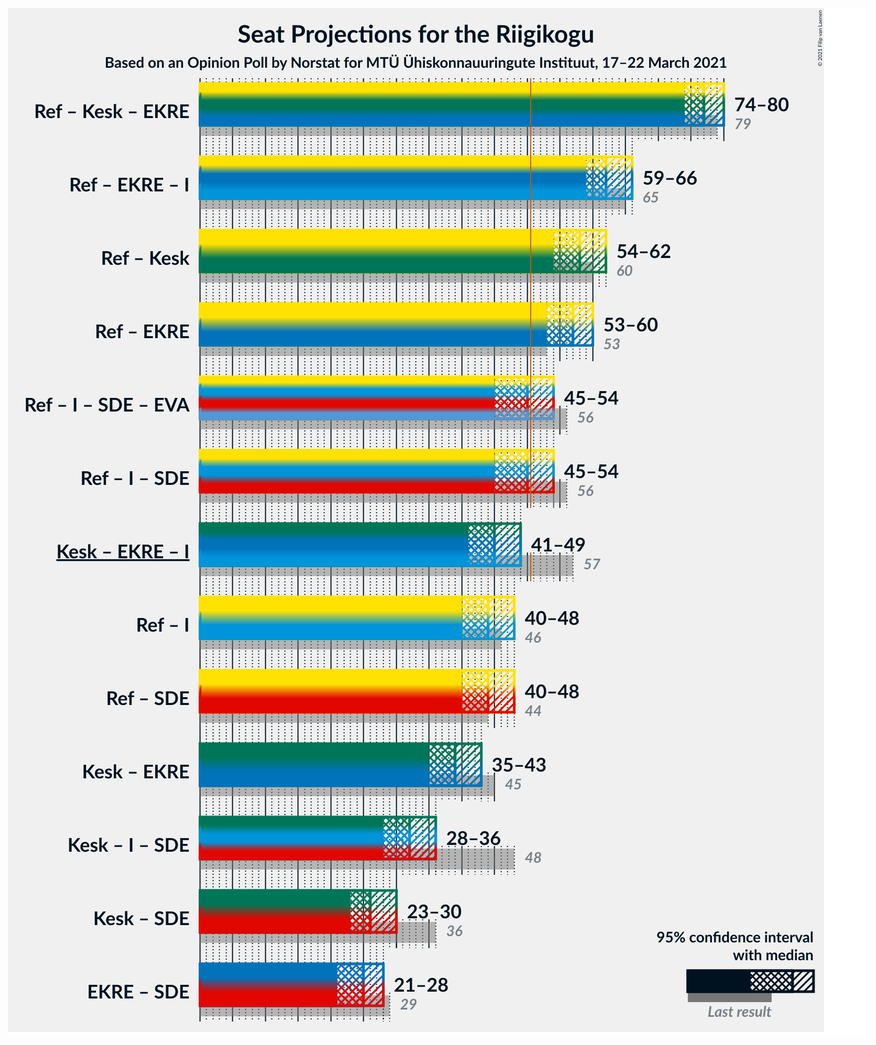 ![Graph with coalitions seats not yet produced](2021-03-22-Norstat-coalitions-seats.png "Coalitions Seats")
